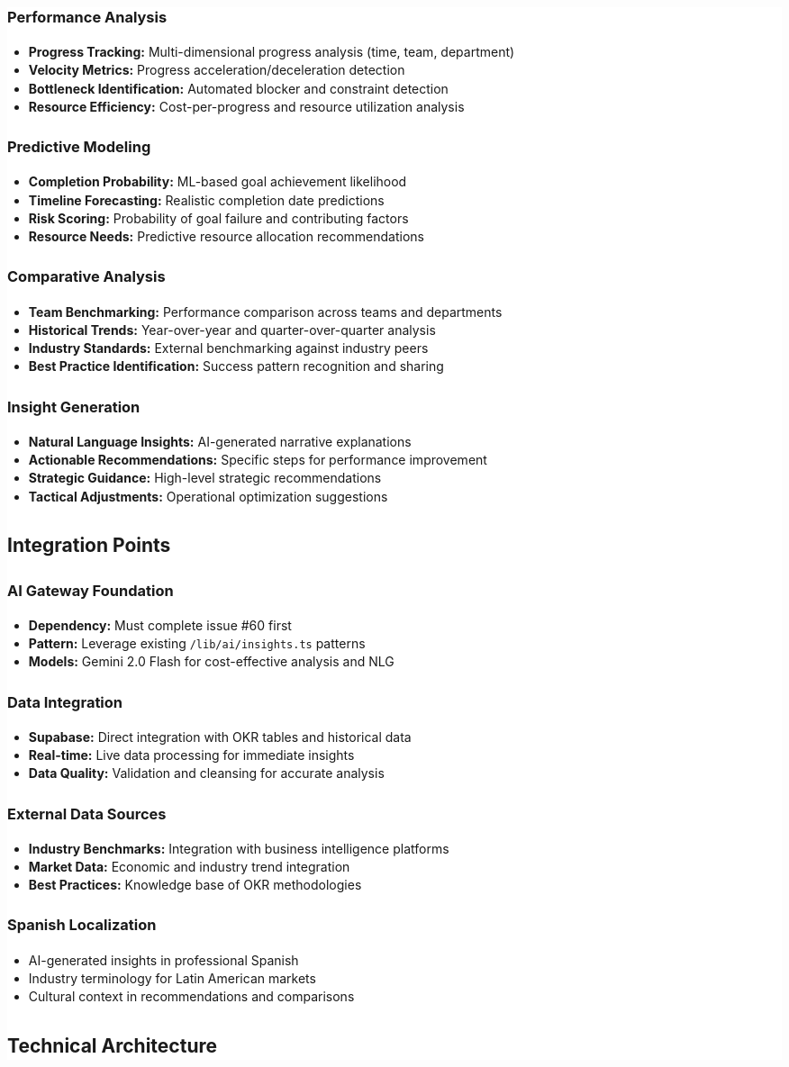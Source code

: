 ### Performance Analysis
- **Progress Tracking:** Multi-dimensional progress analysis (time, team, department)
- **Velocity Metrics:** Progress acceleration/deceleration detection
- **Bottleneck Identification:** Automated blocker and constraint detection
- **Resource Efficiency:** Cost-per-progress and resource utilization analysis

### Predictive Modeling
- **Completion Probability:** ML-based goal achievement likelihood
- **Timeline Forecasting:** Realistic completion date predictions
- **Risk Scoring:** Probability of goal failure and contributing factors
- **Resource Needs:** Predictive resource allocation recommendations

### Comparative Analysis
- **Team Benchmarking:** Performance comparison across teams and departments
- **Historical Trends:** Year-over-year and quarter-over-quarter analysis
- **Industry Standards:** External benchmarking against industry peers
- **Best Practice Identification:** Success pattern recognition and sharing

### Insight Generation
- **Natural Language Insights:** AI-generated narrative explanations
- **Actionable Recommendations:** Specific steps for performance improvement
- **Strategic Guidance:** High-level strategic recommendations
- **Tactical Adjustments:** Operational optimization suggestions

## Integration Points

### AI Gateway Foundation
- **Dependency:** Must complete issue #60 first
- **Pattern:** Leverage existing `/lib/ai/insights.ts` patterns
- **Models:** Gemini 2.0 Flash for cost-effective analysis and NLG

### Data Integration
- **Supabase:** Direct integration with OKR tables and historical data
- **Real-time:** Live data processing for immediate insights
- **Data Quality:** Validation and cleansing for accurate analysis

### External Data Sources
- **Industry Benchmarks:** Integration with business intelligence platforms
- **Market Data:** Economic and industry trend integration
- **Best Practices:** Knowledge base of OKR methodologies

### Spanish Localization
- AI-generated insights in professional Spanish
- Industry terminology for Latin American markets
- Cultural context in recommendations and comparisons

## Technical Architecture
